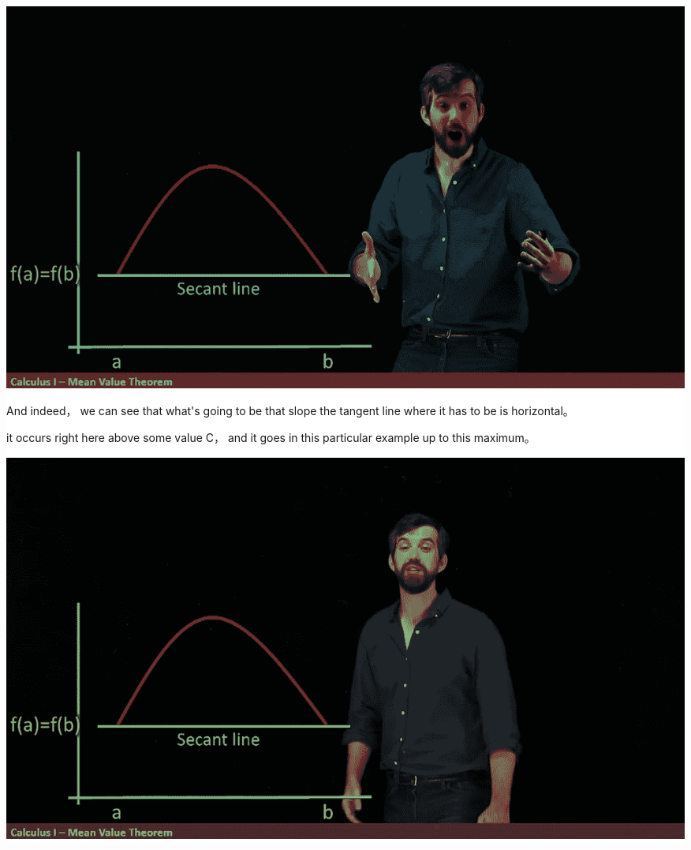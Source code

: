 ![](img/6d3fe0b67a2326b103ed66162a98dce6_68.png)

And indeed， we can see that what's going to be that slope the tangent line where it has to be is horizontal。

 it occurs right here above some value C， and it goes in this particular example up to this maximum。



![](img/6d3fe0b67a2326b103ed66162a98dce6_70.png)
